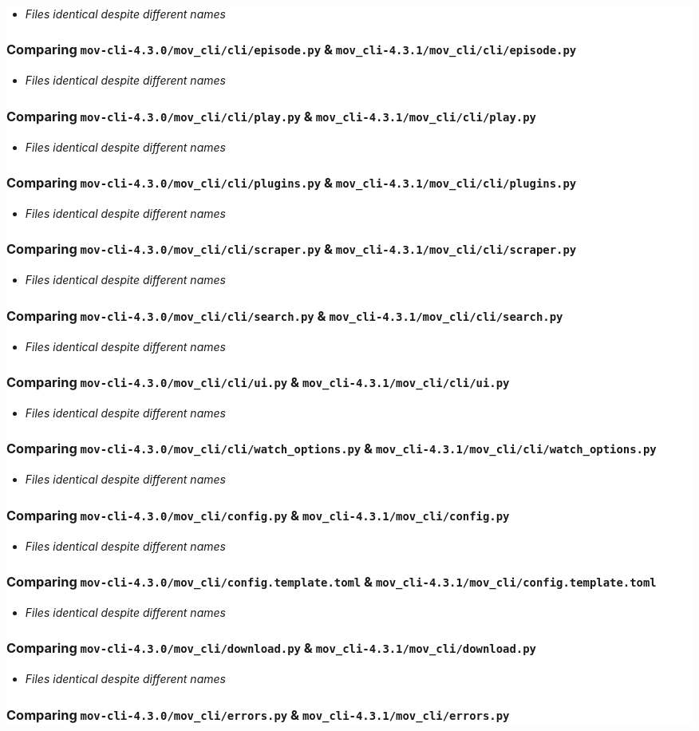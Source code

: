  * *Files identical despite different names*

### Comparing `mov-cli-4.3.0/mov_cli/cli/episode.py` & `mov_cli-4.3.1/mov_cli/cli/episode.py`

 * *Files identical despite different names*

### Comparing `mov-cli-4.3.0/mov_cli/cli/play.py` & `mov_cli-4.3.1/mov_cli/cli/play.py`

 * *Files identical despite different names*

### Comparing `mov-cli-4.3.0/mov_cli/cli/plugins.py` & `mov_cli-4.3.1/mov_cli/cli/plugins.py`

 * *Files identical despite different names*

### Comparing `mov-cli-4.3.0/mov_cli/cli/scraper.py` & `mov_cli-4.3.1/mov_cli/cli/scraper.py`

 * *Files identical despite different names*

### Comparing `mov-cli-4.3.0/mov_cli/cli/search.py` & `mov_cli-4.3.1/mov_cli/cli/search.py`

 * *Files identical despite different names*

### Comparing `mov-cli-4.3.0/mov_cli/cli/ui.py` & `mov_cli-4.3.1/mov_cli/cli/ui.py`

 * *Files identical despite different names*

### Comparing `mov-cli-4.3.0/mov_cli/cli/watch_options.py` & `mov_cli-4.3.1/mov_cli/cli/watch_options.py`

 * *Files identical despite different names*

### Comparing `mov-cli-4.3.0/mov_cli/config.py` & `mov_cli-4.3.1/mov_cli/config.py`

 * *Files identical despite different names*

### Comparing `mov-cli-4.3.0/mov_cli/config.template.toml` & `mov_cli-4.3.1/mov_cli/config.template.toml`

 * *Files identical despite different names*

### Comparing `mov-cli-4.3.0/mov_cli/download.py` & `mov_cli-4.3.1/mov_cli/download.py`

 * *Files identical despite different names*

### Comparing `mov-cli-4.3.0/mov_cli/errors.py` & `mov_cli-4.3.1/mov_cli/errors.py`
